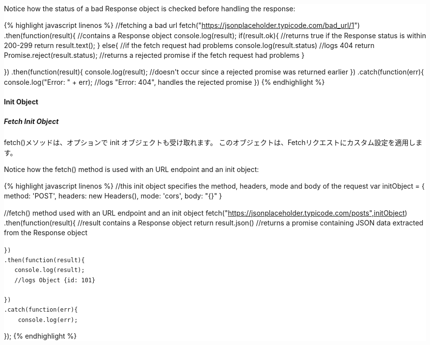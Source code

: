 Notice how the status of a bad Response object is checked before handling the response:

{% highlight javascript linenos %}
//fetching a bad url
fetch("https://jsonplaceholder.typicode.com/bad_url/1")
.then(function(result){ //contains a Response object
    console.log(result);
    if(result.ok){ //returns true if the Response status is within 200-299
        return result.text();
    }
    else{ //if the fetch request had problems
        console.log(result.status) //logs 404
        return Promise.reject(result.status); //returns a rejected promise if the fetch request had problems
    }

})
.then(function(result){
    console.log(result); //doesn't occur since a rejected promise was returned earlier
})
.catch(function(err){
    console.log("Error: " +  err); //logs "Error: 404", handles the rejected promise
})
{% endhighlight %}

#### Init Object
##### Fetch Init Object

fetch()メソッドは、オプションで init オブジェクトも受け取れます。
このオブジェクトは、Fetchリクエストにカスタム設定を適用します。

Notice how the fetch() method is used with an URL endpoint and an init object:

{% highlight javascript linenos %}
//this init object specifies the method, headers, mode and body of the request
var initObject = {
    method: 'POST',
    headers: new Headers(),
    mode: 'cors',
    body: "{}"
}

//fetch() method used with an URL endpoint and an init object
fetch("https://jsonplaceholder.typicode.com/posts",initObject)
    .then(function(result){ //result contains a Response object
       return result.json() //returns a promise containing JSON data extracted from the Response object

    })
    .then(function(result){
       console.log(result);
       //logs Object {id: 101}

    })
    .catch(function(err){
        console.log(err);
});
{% endhighlight %}
